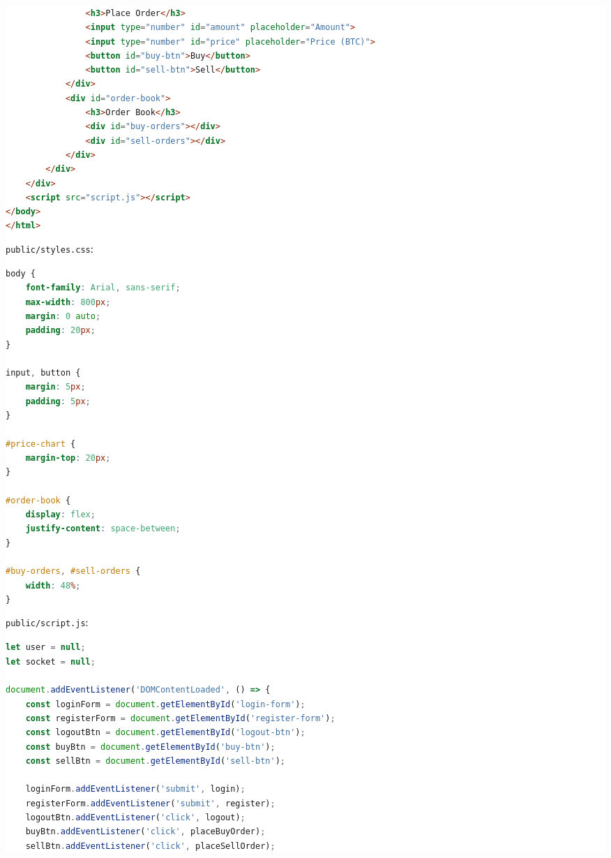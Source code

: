 ```html
                <h3>Place Order</h3>
                <input type="number" id="amount" placeholder="Amount">
                <input type="number" id="price" placeholder="Price (BTC)">
                <button id="buy-btn">Buy</button>
                <button id="sell-btn">Sell</button>
            </div>
            <div id="order-book">
                <h3>Order Book</h3>
                <div id="buy-orders"></div>
                <div id="sell-orders"></div>
            </div>
        </div>
    </div>
    <script src="script.js"></script>
</body>
</html>
```

`public/styles.css`:

```css
body {
    font-family: Arial, sans-serif;
    max-width: 800px;
    margin: 0 auto;
    padding: 20px;
}

input, button {
    margin: 5px;
    padding: 5px;
}

#price-chart {
    margin-top: 20px;
}

#order-book {
    display: flex;
    justify-content: space-between;
}

#buy-orders, #sell-orders {
    width: 48%;
}
```

`public/script.js`:

```javascript
let user = null;
let socket = null;

document.addEventListener('DOMContentLoaded', () => {
    const loginForm = document.getElementById('login-form');
    const registerForm = document.getElementById('register-form');
    const logoutBtn = document.getElementById('logout-btn');
    const buyBtn = document.getElementById('buy-btn');
    const sellBtn = document.getElementById('sell-btn');

    loginForm.addEventListener('submit', login);
    registerForm.addEventListener('submit', register);
    logoutBtn.addEventListener('click', logout);
    buyBtn.addEventListener('click', placeBuyOrder);
    sellBtn.addEventListener('click', placeSellOrder);
```